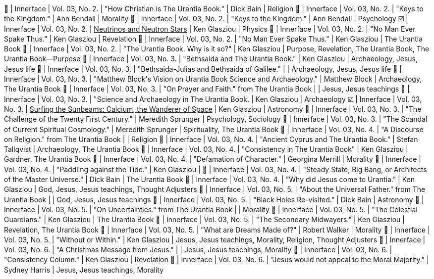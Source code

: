 :white_square_button: | Innerface | Vol. 03, No. 2. | "How Christian is The Urantia Book." | Dick Bain | Religion
:white_square_button: | Innerface | Vol. 03, No. 2. | "Keys to the Kingdom." | Ann Bendall | Morality
:white_square_button: | Innerface | Vol. 03, No. 2. | "Keys to the Kingdom." | Ann Bendall | Psychology
:ballot_box_with_check: | Innerface | Vol. 03, No. 2. | [Neutrinos and Neutron Stars](/en/article/Ken_Glasziou/Neutrinos_neutrons_and_neutron_stars) | Ken Glasziou | Physics
:white_square_button: | Innerface | Vol. 03, No. 2. | "No Man Ever Spake Thus." | Ken Glasziou | Revelation
:white_square_button: | Innerface | Vol. 03, No. 2. | "No Man Ever Spake Thus." | Ken Glasziou | The Urantia Book
:white_square_button: | Innerface | Vol. 03, No. 2. | "The Urantia Book. Why is it so?" | Ken Glasziou  | Purpose, Revelation, The Urantia Book, The Urantia Book—Purpose
:white_square_button: | Innerface | Vol. 03, No. 3. | "Bethsaida and The Urantia Book."  | Ken Glasziou | Archaeology, Jesus, Jesus life
:white_square_button: | Innerface | Vol. 03, No. 3. | "Bethsaida-Julias and Bethsaida of Galilee." | | Archaeology, Jesus, Jesus life
:white_square_button: | Innerface | Vol. 03, No. 3. | "Matthew Block's Vision on Urantia Book Science and Archaeology." | Matthew Block | Archaeology, The Urantia Book
:white_square_button: | Innerface | Vol. 03, No. 3. | "On Prayer and Faith." from The Urantia Book | | Jesus, Jesus teachings
:white_square_button: | Innerface | Vol. 03, No. 3. | "Science and Archaeology in The Urantia Book. | Ken Glasziou | Archaeology
:ballot_box_with_check: | Innerface | Vol. 03, No. 3. | [Surfing the Sunbeams: Calcium, the Wanderer of Space](/en/article/Ken_Glasziou/Surfing_the_Sunbeams_Calcium_Wanderer_Space) | Ken Glasziou | Astronomy
:white_square_button: | Innerface | Vol. 03, No. 3. | "The Challenge of the Twenty First Century." | Meredith Sprunger | Psychology, Sociology
:white_square_button: | Innerface | Vol. 03, No. 3. | "The Scandal of Current Spiritual Cosmology." | Meredith Sprunger | Spirituality, The Urantia Book
:white_square_button: | Innerface | Vol. 03, No. 4. | "A Discourse on Religion." from The Urantia Book | | Religion
:white_square_button: | Innerface | Vol. 03, No. 4. | "Ancient Cyprus and The Urantia Book." | Stefan Tallqvist | Archaeology, The Urantia Book
:white_square_button: | Innerface | Vol. 03, No. 4. | "Consistency in The Urantia Book" | Ken Glasziou | Gardner, The Urantia Book
:white_square_button: | Innerface | Vol. 03, No. 4. | "Defamation of Character." | Georgina Merrill | Morality
:white_square_button: | Innerface | Vol. 03, No. 4. | "Paddling against the Tide." | Ken Glasziou | 
:white_square_button: | Innerface | Vol. 03, No. 4. | "Steady State, Big Bang, or Architects of the Master Universe." | Dick Bain | The Urantia Book
:white_square_button: | Innerface | Vol. 03, No. 4. | "Why did Jesus come to Urantia." | Ken Glasziou | God, Jesus, Jesus teachings, Thought Adjusters
:white_square_button: | Innerface | Vol. 03, No. 5. | "About the Universal Father." from The Urantia Book | | God, Jesus, Jesus teachings
:white_square_button: | Innerface | Vol. 03, No. 5. | "Black Holes Re-visited." | Dick Bain | Astronomy
:white_square_button: | Innerface | Vol. 03, No. 5. | "On Uncertainties." from The Urantia Book | | Morality
:white_square_button: | Innerface | Vol. 03, No. 5. | "The Celestial Guardians." | Ken Glasziou | The Urantia Book
:white_square_button: | Innerface | Vol. 03, No. 5. | "The Secondary Midwayers." | Ken Glasziou | Revelation, The Urantia Book
:white_square_button: | Innerface | Vol. 03, No. 5. | "What are Dreams Made of?" | Robert Walker | Morality
:white_square_button: | Innerface | Vol. 03, No. 5. | "Without or Within." | Ken Glasziou | Jesus, Jesus teachings, Morality, Religion, Thought Adjusters
:white_square_button: | Innerface | Vol. 03, No. 6. | "A Christmas Message from Jesus." | | Jesus, Jesus teachings, Morality
:white_square_button: | Innerface | Vol. 03, No. 6. | "Consistency Column." | Ken Glasziou | Revelation
:white_square_button: | Innerface | Vol. 03, No. 6. | "Jesus would not appeal to the Moral Majority." | Sydney Harris | Jesus, Jesus teachings, Morality